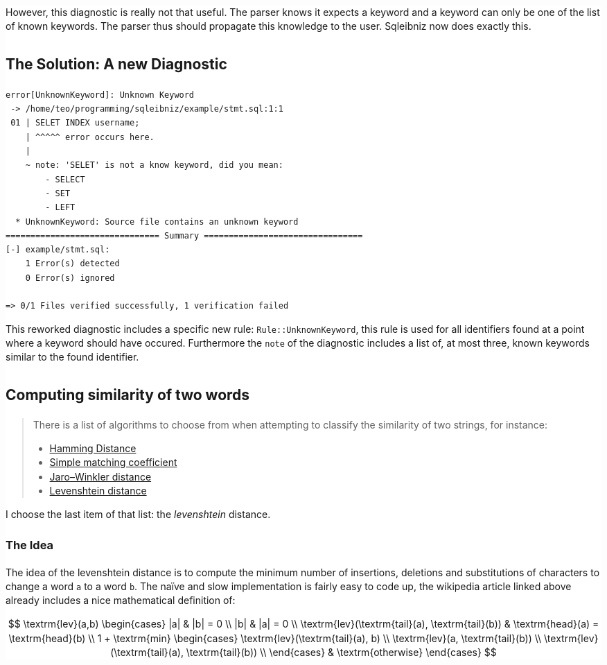 However, this diagnostic is really not that useful. The parser knows it expects
a keyword and a keyword can only be one of the list of known keywords. The
parser thus should propagate this knowledge to the user. Sqleibniz now does
exactly this.

## The Solution: A new Diagnostic

```text
error[UnknownKeyword]: Unknown Keyword
 -> /home/teo/programming/sqleibniz/example/stmt.sql:1:1
 01 | SELET INDEX username;
    | ^^^^^ error occurs here.
    |
    ~ note: 'SELET' is not a know keyword, did you mean:
        - SELECT
        - SET
        - LEFT
  * UnknownKeyword: Source file contains an unknown keyword
=============================== Summary ================================
[-] example/stmt.sql:
    1 Error(s) detected
    0 Error(s) ignored

=> 0/1 Files verified successfully, 1 verification failed
```

This reworked diagnostic includes a specific new rule: `Rule::UnknownKeyword`,
this rule is used for all identifiers found at a point where a keyword should
have occured. Furthermore the `note` of the diagnostic includes a list of, at
most three, known keywords similar to the found identifier.

## Computing similarity of two words

> There is a list of algorithms to choose from when attempting to classify the
> similarity of two strings, for instance:
>
> - [Hamming Distance](https://en.wikipedia.org/wiki/Hamming_distance)
> - [Simple matching coefficient](https://en.wikipedia.org/wiki/Simple_matching_coefficient)
> - [Jaro–Winkler distance](https://en.wikipedia.org/wiki/Jaro%E2%80%93Winkler_distance)
> - [Levenshtein distance](https://en.wikipedia.org/wiki/Levenshtein_distance)

I choose the last item of that list: the _levenshtein_ distance.

### The Idea

The idea of the levenshtein distance is to compute the minimum number of
insertions, deletions and substitutions of characters to change a word `a` to a
word `b`. The naïve and slow implementation is fairly easy to code up, the
wikipedia article linked above already includes a nice mathematical definition of:

$$
\textrm{lev}(a,b)
\begin{cases}
    |a| & |b| = 0 \\
    |b| & |a| = 0 \\
    \textrm{lev}(\textrm{tail}(a), \textrm{tail}(b)) & \textrm{head}(a) = \textrm{head}(b) \\
    1 + \textrm{min}
    \begin{cases}
        \textrm{lev}(\textrm{tail}(a), b) \\
        \textrm{lev}(a, \textrm{tail}(b)) \\
        \textrm{lev}(\textrm{tail}(a), \textrm{tail}(b)) \\
    \end{cases} & \textrm{otherwise}
\end{cases}
$$

[^sqlite-sql-docs]: https://www.sqlite.org/lang.html